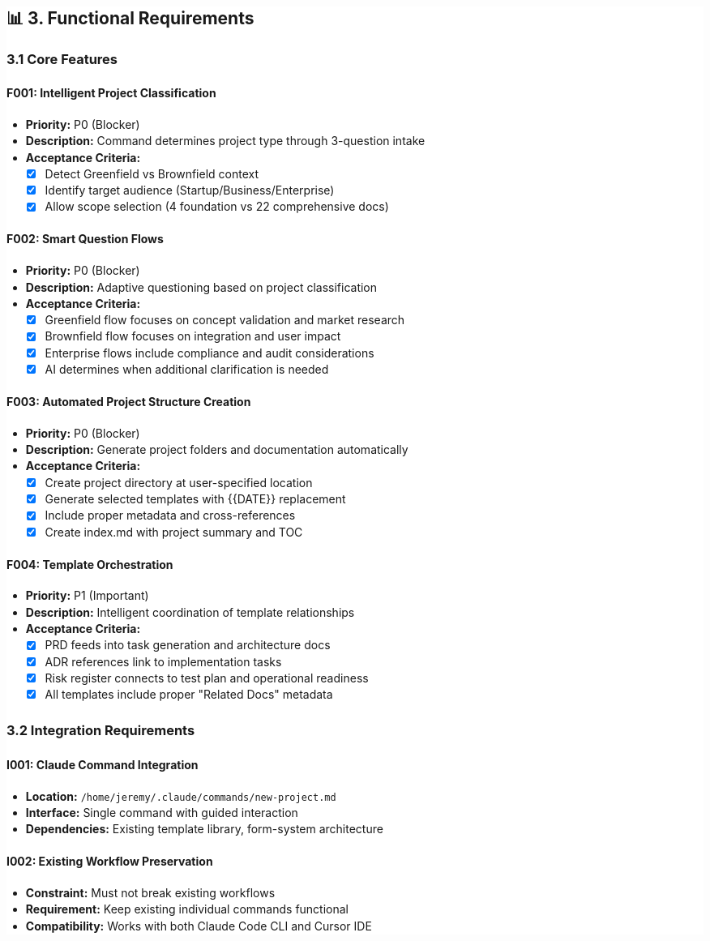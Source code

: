 
## 📊 3. Functional Requirements

### 3.1 Core Features

#### **F001: Intelligent Project Classification**
- **Priority:** P0 (Blocker)
- **Description:** Command determines project type through 3-question intake
- **Acceptance Criteria:**
  - [x] Detect Greenfield vs Brownfield context
  - [x] Identify target audience (Startup/Business/Enterprise)
  - [x] Allow scope selection (4 foundation vs 22 comprehensive docs)

#### **F002: Smart Question Flows**
- **Priority:** P0 (Blocker)
- **Description:** Adaptive questioning based on project classification
- **Acceptance Criteria:**
  - [x] Greenfield flow focuses on concept validation and market research
  - [x] Brownfield flow focuses on integration and user impact
  - [x] Enterprise flows include compliance and audit considerations
  - [x] AI determines when additional clarification is needed

#### **F003: Automated Project Structure Creation**
- **Priority:** P0 (Blocker)
- **Description:** Generate project folders and documentation automatically
- **Acceptance Criteria:**
  - [x] Create project directory at user-specified location
  - [x] Generate selected templates with {{DATE}} replacement
  - [x] Include proper metadata and cross-references
  - [x] Create index.md with project summary and TOC

#### **F004: Template Orchestration**
- **Priority:** P1 (Important)
- **Description:** Intelligent coordination of template relationships
- **Acceptance Criteria:**
  - [x] PRD feeds into task generation and architecture docs
  - [x] ADR references link to implementation tasks
  - [x] Risk register connects to test plan and operational readiness
  - [x] All templates include proper "Related Docs" metadata

### 3.2 Integration Requirements

#### **I001: Claude Command Integration**
- **Location:** `/home/jeremy/.claude/commands/new-project.md`
- **Interface:** Single command with guided interaction
- **Dependencies:** Existing template library, form-system architecture

#### **I002: Existing Workflow Preservation**
- **Constraint:** Must not break existing workflows
- **Requirement:** Keep existing individual commands functional
- **Compatibility:** Works with both Claude Code CLI and Cursor IDE
